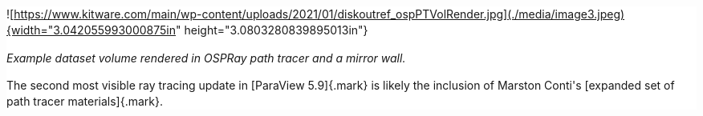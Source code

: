 ![https://www.kitware.com/main/wp-content/uploads/2021/01/diskoutref_ospPTVolRender.jpg](./media/image3.jpeg){width="3.042055993000875in"
height="3.0803280839895013in"}

*Example dataset volume rendered in OSPRay path tracer and a mirror
wall.*

The second most visible ray tracing update in [ParaView 5.9]{.mark} is
likely the inclusion of Marston Conti's [expanded set of path tracer
materials]{.mark}.
